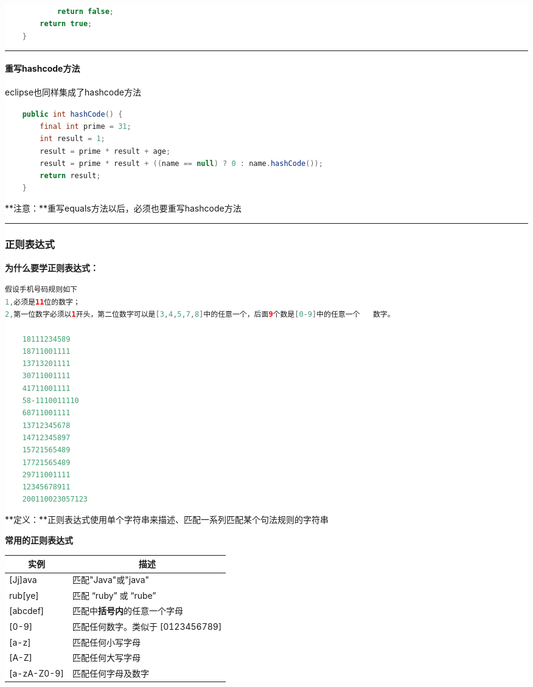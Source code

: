 ```java
			return false;
		return true;
	}
```

------

#### 重写hashcode方法

eclipse也同样集成了hashcode方法

```java
	public int hashCode() {
		final int prime = 31;
		int result = 1;
		result = prime * result + age;
		result = prime * result + ((name == null) ? 0 : name.hashCode());
		return result;
	}
```

**注意：**重写equals方法以后，必须也要重写hashcode方法

------

### 正则表达式

**为什么要学正则表达式：**

```java
假设手机号码规则如下
1,必须是11位的数字；
2,第一位数字必须以1开头，第二位数字可以是[3,4,5,7,8]中的任意一个，后面9个数是[0-9]中的任意一个   数字。

    18111234589
    18711001111
    13713201111
    30711001111
    41711001111
    58-1110011110
    68711001111
    13712345678
    14712345897
    15721565489
    17721565489
    29711001111
    12345678911
    200110023057123
```

**定义：**正则表达式使用单个字符串来描述、匹配一系列匹配某个句法规则的字符串

**常用的正则表达式**

| 实例        | 描述                                                         |
| ----------- | ------------------------------------------------------------ |
| [Jj]ava     | 匹配"Java"或"java"                                           |
| rub[ye]     | 匹配 “ruby” 或 “rube”                                        |
| [abcdef]    | 匹配中**括号内**的任意一个字母                               |
| [0-9]       | 匹配任何数字。类似于 [0123456789]                            |
| [a-z]       | 匹配任何小写字母                                             |
| [A-Z]       | 匹配任何大写字母                                             |
| [a-zA-Z0-9] | 匹配任何字母及数字                                           |